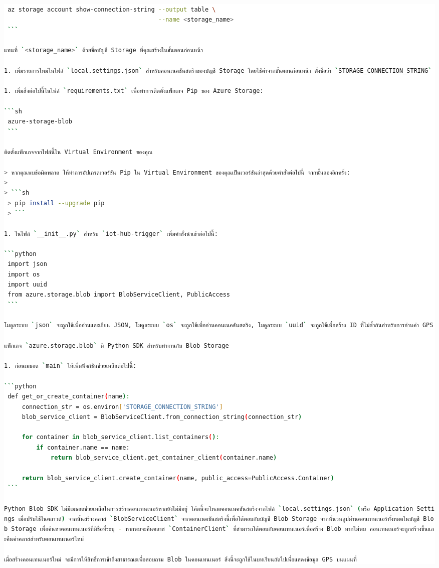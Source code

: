   ```sh
    az storage account show-connection-string --output table \
                                              --name <storage_name>
    ```

   แทนที่ `<storage_name>` ด้วยชื่อบัญชี Storage ที่คุณสร้างในขั้นตอนก่อนหน้า

1. เพิ่มรายการใหม่ในไฟล์ `local.settings.json` สำหรับคอนเนคชันสตริงของบัญชี Storage โดยใช้ค่าจากขั้นตอนก่อนหน้า ตั้งชื่อว่า `STORAGE_CONNECTION_STRING`

1. เพิ่มสิ่งต่อไปนี้ในไฟล์ `requirements.txt` เพื่อทำการติดตั้งแพ็กเกจ Pip ของ Azure Storage:

   ```sh
    azure-storage-blob
    ```

   ติดตั้งแพ็กเกจจากไฟล์นี้ใน Virtual Environment ของคุณ

   > หากคุณพบข้อผิดพลาด ให้ทำการอัปเกรดเวอร์ชัน Pip ใน Virtual Environment ของคุณเป็นเวอร์ชันล่าสุดด้วยคำสั่งต่อไปนี้ จากนั้นลองอีกครั้ง:
   >
   > ```sh
    > pip install --upgrade pip
    > ```

1. ในไฟล์ `__init__.py` สำหรับ `iot-hub-trigger` เพิ่มคำสั่งนำเข้าต่อไปนี้:

   ```python
    import json
    import os
    import uuid
    from azure.storage.blob import BlobServiceClient, PublicAccess
    ```

   โมดูลระบบ `json` จะถูกใช้เพื่ออ่านและเขียน JSON, โมดูลระบบ `os` จะถูกใช้เพื่ออ่านคอนเนคชันสตริง, โมดูลระบบ `uuid` จะถูกใช้เพื่อสร้าง ID ที่ไม่ซ้ำกันสำหรับการอ่านค่า GPS

   แพ็กเกจ `azure.storage.blob` มี Python SDK สำหรับทำงานกับ Blob Storage

1. ก่อนเมธอด `main` ให้เพิ่มฟังก์ชันช่วยเหลือต่อไปนี้:

   ```python
    def get_or_create_container(name):
        connection_str = os.environ['STORAGE_CONNECTION_STRING']
        blob_service_client = BlobServiceClient.from_connection_string(connection_str)
    
        for container in blob_service_client.list_containers():
            if container.name == name:
                return blob_service_client.get_container_client(container.name)
        
        return blob_service_client.create_container(name, public_access=PublicAccess.Container)
    ```

   Python Blob SDK ไม่มีเมธอดช่วยเหลือในการสร้างคอนเทนเนอร์หากยังไม่มีอยู่ โค้ดนี้จะโหลดคอนเนคชันสตริงจากไฟล์ `local.settings.json` (หรือ Application Settings เมื่อปรับใช้ในคลาวด์) จากนั้นสร้างคลาส `BlobServiceClient` จากคอนเนคชันสตริงนี้เพื่อโต้ตอบกับบัญชี Blob Storage จากนั้นวนลูปผ่านคอนเทนเนอร์ทั้งหมดในบัญชี Blob Storage เพื่อค้นหาคอนเทนเนอร์ที่มีชื่อที่ระบุ - หากพบจะคืนคลาส `ContainerClient` ที่สามารถโต้ตอบกับคอนเทนเนอร์เพื่อสร้าง Blob หากไม่พบ คอนเทนเนอร์จะถูกสร้างขึ้นและคืนค่าคลาสสำหรับคอนเทนเนอร์ใหม่

   เมื่อสร้างคอนเทนเนอร์ใหม่ จะมีการให้สิทธิ์การเข้าถึงสาธารณะเพื่อสอบถาม Blob ในคอนเทนเนอร์ สิ่งนี้จะถูกใช้ในบทเรียนถัดไปเพื่อแสดงข้อมูล GPS บนแผนที่

   ```